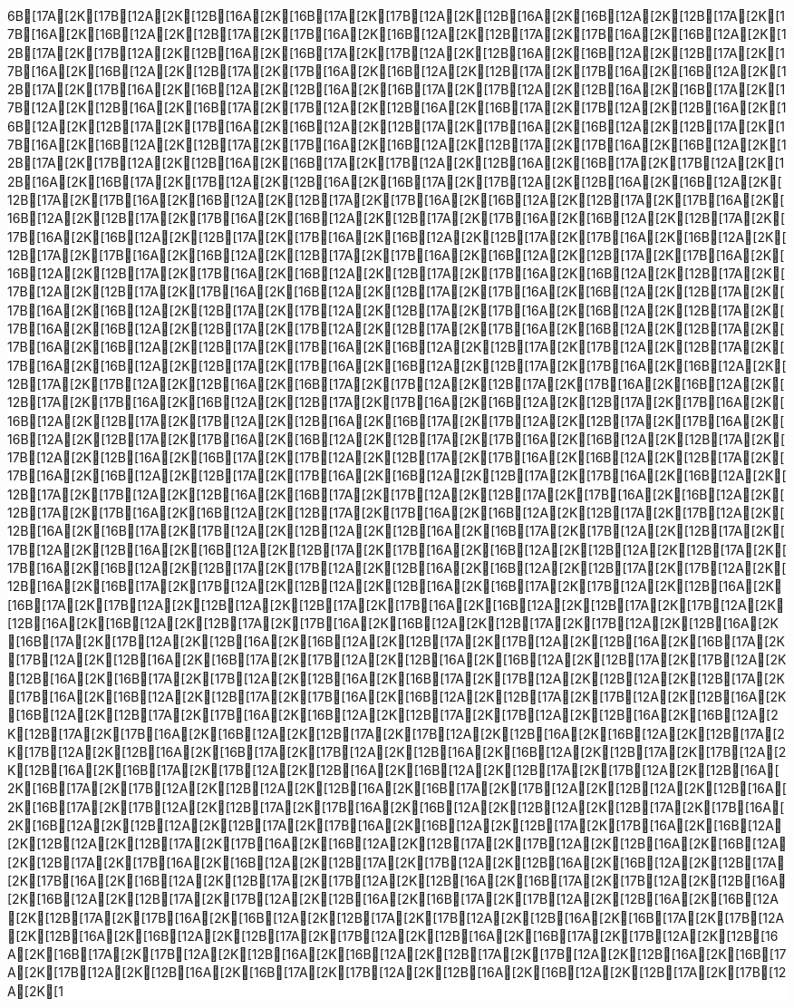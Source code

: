 6B[17A[2K[17B[12A[2K[12B[16A[2K[16B[17A[2K[17B[12A[2K[12B[16A[2K[16B[12A[2K[12B[17A[2K[17B[16A[2K[16B[12A[2K[12B[17A[2K[17B[16A[2K[16B[12A[2K[12B[17A[2K[17B[16A[2K[16B[12A[2K[12B[17A[2K[17B[12A[2K[12B[16A[2K[16B[17A[2K[17B[12A[2K[12B[16A[2K[16B[12A[2K[12B[17A[2K[17B[16A[2K[16B[12A[2K[12B[17A[2K[17B[16A[2K[16B[12A[2K[12B[17A[2K[17B[16A[2K[16B[12A[2K[12B[17A[2K[17B[16A[2K[16B[12A[2K[12B[16A[2K[16B[17A[2K[17B[12A[2K[12B[16A[2K[16B[17A[2K[17B[12A[2K[12B[16A[2K[16B[17A[2K[17B[12A[2K[12B[16A[2K[16B[17A[2K[17B[12A[2K[12B[16A[2K[16B[12A[2K[12B[17A[2K[17B[16A[2K[16B[12A[2K[12B[17A[2K[17B[16A[2K[16B[12A[2K[12B[17A[2K[17B[16A[2K[16B[12A[2K[12B[17A[2K[17B[16A[2K[16B[12A[2K[12B[17A[2K[17B[16A[2K[16B[12A[2K[12B[17A[2K[17B[12A[2K[12B[16A[2K[16B[17A[2K[17B[12A[2K[12B[16A[2K[16B[17A[2K[17B[12A[2K[12B[16A[2K[16B[17A[2K[17B[12A[2K[12B[16A[2K[16B[17A[2K[17B[12A[2K[12B[16A[2K[16B[12A[2K[12B[17A[2K[17B[16A[2K[16B[12A[2K[12B[17A[2K[17B[16A[2K[16B[12A[2K[12B[17A[2K[17B[16A[2K[16B[12A[2K[12B[17A[2K[17B[16A[2K[16B[12A[2K[12B[17A[2K[17B[16A[2K[16B[12A[2K[12B[17A[2K[17B[16A[2K[16B[12A[2K[12B[17A[2K[17B[16A[2K[16B[12A[2K[12B[17A[2K[17B[16A[2K[16B[12A[2K[12B[17A[2K[17B[16A[2K[16B[12A[2K[12B[17A[2K[17B[16A[2K[16B[12A[2K[12B[17A[2K[17B[16A[2K[16B[12A[2K[12B[17A[2K[17B[16A[2K[16B[12A[2K[12B[17A[2K[17B[16A[2K[16B[12A[2K[12B[17A[2K[17B[12A[2K[12B[17A[2K[17B[16A[2K[16B[12A[2K[12B[17A[2K[17B[16A[2K[16B[12A[2K[12B[17A[2K[17B[16A[2K[16B[12A[2K[12B[17A[2K[17B[12A[2K[12B[17A[2K[17B[16A[2K[16B[12A[2K[12B[17A[2K[17B[16A[2K[16B[12A[2K[12B[17A[2K[17B[12A[2K[12B[17A[2K[17B[16A[2K[16B[12A[2K[12B[17A[2K[17B[16A[2K[16B[12A[2K[12B[17A[2K[17B[16A[2K[16B[12A[2K[12B[17A[2K[17B[12A[2K[12B[17A[2K[17B[16A[2K[16B[12A[2K[12B[17A[2K[17B[16A[2K[16B[12A[2K[12B[17A[2K[17B[16A[2K[16B[12A[2K[12B[17A[2K[17B[12A[2K[12B[16A[2K[16B[17A[2K[17B[12A[2K[12B[17A[2K[17B[16A[2K[16B[12A[2K[12B[17A[2K[17B[16A[2K[16B[12A[2K[12B[17A[2K[17B[16A[2K[16B[12A[2K[12B[17A[2K[17B[16A[2K[16B[12A[2K[12B[17A[2K[17B[12A[2K[12B[16A[2K[16B[17A[2K[17B[12A[2K[12B[17A[2K[17B[16A[2K[16B[12A[2K[12B[17A[2K[17B[16A[2K[16B[12A[2K[12B[17A[2K[17B[16A[2K[16B[12A[2K[12B[17A[2K[17B[12A[2K[12B[16A[2K[16B[17A[2K[17B[12A[2K[12B[17A[2K[17B[16A[2K[16B[12A[2K[12B[17A[2K[17B[16A[2K[16B[12A[2K[12B[17A[2K[17B[16A[2K[16B[12A[2K[12B[17A[2K[17B[16A[2K[16B[12A[2K[12B[17A[2K[17B[12A[2K[12B[16A[2K[16B[17A[2K[17B[12A[2K[12B[17A[2K[17B[16A[2K[16B[12A[2K[12B[17A[2K[17B[16A[2K[16B[12A[2K[12B[17A[2K[17B[16A[2K[16B[12A[2K[12B[17A[2K[17B[12A[2K[12B[16A[2K[16B[17A[2K[17B[12A[2K[12B[12A[2K[12B[16A[2K[16B[17A[2K[17B[12A[2K[12B[17A[2K[17B[12A[2K[12B[16A[2K[16B[12A[2K[12B[17A[2K[17B[16A[2K[16B[12A[2K[12B[12A[2K[12B[17A[2K[17B[16A[2K[16B[12A[2K[12B[17A[2K[17B[12A[2K[12B[16A[2K[16B[12A[2K[12B[17A[2K[17B[12A[2K[12B[16A[2K[16B[17A[2K[17B[12A[2K[12B[12A[2K[12B[16A[2K[16B[17A[2K[17B[12A[2K[12B[16A[2K[16B[17A[2K[17B[12A[2K[12B[12A[2K[12B[17A[2K[17B[16A[2K[16B[12A[2K[12B[17A[2K[17B[12A[2K[12B[16A[2K[16B[12A[2K[12B[17A[2K[17B[16A[2K[16B[12A[2K[12B[17A[2K[17B[12A[2K[12B[16A[2K[16B[17A[2K[17B[12A[2K[12B[16A[2K[16B[12A[2K[12B[17A[2K[17B[12A[2K[12B[16A[2K[16B[17A[2K[17B[12A[2K[12B[16A[2K[16B[17A[2K[17B[12A[2K[12B[16A[2K[16B[12A[2K[12B[17A[2K[17B[12A[2K[12B[16A[2K[16B[17A[2K[17B[12A[2K[12B[16A[2K[16B[17A[2K[17B[12A[2K[12B[12A[2K[12B[17A[2K[17B[16A[2K[16B[12A[2K[12B[17A[2K[17B[16A[2K[16B[12A[2K[12B[17A[2K[17B[12A[2K[12B[16A[2K[16B[12A[2K[12B[17A[2K[17B[16A[2K[16B[12A[2K[12B[17A[2K[17B[12A[2K[12B[16A[2K[16B[12A[2K[12B[17A[2K[17B[16A[2K[16B[12A[2K[12B[17A[2K[17B[12A[2K[12B[16A[2K[16B[12A[2K[12B[17A[2K[17B[12A[2K[12B[16A[2K[16B[17A[2K[17B[12A[2K[12B[16A[2K[16B[12A[2K[12B[17A[2K[17B[12A[2K[12B[16A[2K[16B[17A[2K[17B[12A[2K[12B[16A[2K[16B[12A[2K[12B[17A[2K[17B[12A[2K[12B[16A[2K[16B[17A[2K[17B[12A[2K[12B[12A[2K[12B[16A[2K[16B[17A[2K[17B[12A[2K[12B[12A[2K[12B[16A[2K[16B[17A[2K[17B[12A[2K[12B[17A[2K[17B[16A[2K[16B[12A[2K[12B[12A[2K[12B[17A[2K[17B[16A[2K[16B[12A[2K[12B[12A[2K[12B[17A[2K[17B[16A[2K[16B[12A[2K[12B[17A[2K[17B[16A[2K[16B[12A[2K[12B[12A[2K[12B[17A[2K[17B[16A[2K[16B[12A[2K[12B[17A[2K[17B[12A[2K[12B[16A[2K[16B[12A[2K[12B[17A[2K[17B[16A[2K[16B[12A[2K[12B[17A[2K[17B[12A[2K[12B[16A[2K[16B[12A[2K[12B[17A[2K[17B[16A[2K[16B[12A[2K[12B[17A[2K[17B[12A[2K[12B[16A[2K[16B[17A[2K[17B[12A[2K[12B[16A[2K[16B[12A[2K[12B[17A[2K[17B[12A[2K[12B[16A[2K[16B[17A[2K[17B[12A[2K[12B[16A[2K[16B[12A[2K[12B[17A[2K[17B[16A[2K[16B[12A[2K[12B[17A[2K[17B[12A[2K[12B[16A[2K[16B[17A[2K[17B[12A[2K[12B[16A[2K[16B[12A[2K[12B[17A[2K[17B[12A[2K[12B[16A[2K[16B[17A[2K[17B[12A[2K[12B[16A[2K[16B[17A[2K[17B[12A[2K[12B[16A[2K[16B[12A[2K[12B[17A[2K[17B[12A[2K[12B[16A[2K[16B[17A[2K[17B[12A[2K[12B[16A[2K[16B[17A[2K[17B[12A[2K[12B[16A[2K[16B[12A[2K[12B[17A[2K[17B[12A[2K[1
